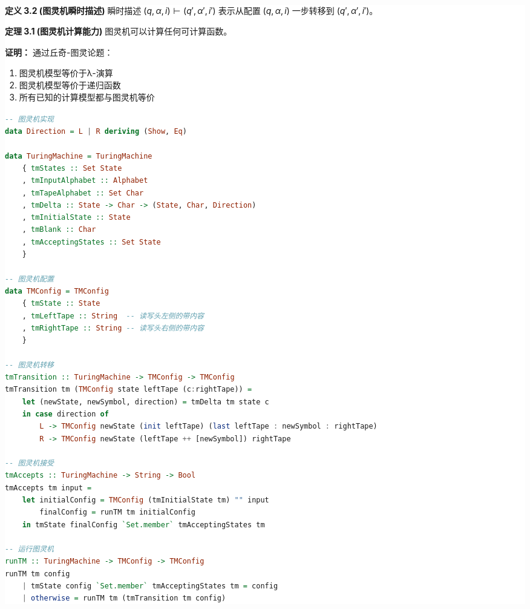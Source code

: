 **定义 3.2 (图灵机瞬时描述)**
瞬时描述 $(q, \alpha, i) \vdash (q', \alpha', i')$ 表示从配置 $(q, \alpha, i)$ 一步转移到 $(q', \alpha', i')$。

**定理 3.1 (图灵机计算能力)**
图灵机可以计算任何可计算函数。

**证明：** 通过丘奇-图灵论题：

1. 图灵机模型等价于λ-演算
2. 图灵机模型等价于递归函数
3. 所有已知的计算模型都与图灵机等价

```haskell
-- 图灵机实现
data Direction = L | R deriving (Show, Eq)

data TuringMachine = TuringMachine
    { tmStates :: Set State
    , tmInputAlphabet :: Alphabet
    , tmTapeAlphabet :: Set Char
    , tmDelta :: State -> Char -> (State, Char, Direction)
    , tmInitialState :: State
    , tmBlank :: Char
    , tmAcceptingStates :: Set State
    }

-- 图灵机配置
data TMConfig = TMConfig
    { tmState :: State
    , tmLeftTape :: String  -- 读写头左侧的带内容
    , tmRightTape :: String -- 读写头右侧的带内容
    }

-- 图灵机转移
tmTransition :: TuringMachine -> TMConfig -> TMConfig
tmTransition tm (TMConfig state leftTape (c:rightTape)) = 
    let (newState, newSymbol, direction) = tmDelta tm state c
    in case direction of
        L -> TMConfig newState (init leftTape) (last leftTape : newSymbol : rightTape)
        R -> TMConfig newState (leftTape ++ [newSymbol]) rightTape

-- 图灵机接受
tmAccepts :: TuringMachine -> String -> Bool
tmAccepts tm input = 
    let initialConfig = TMConfig (tmInitialState tm) "" input
        finalConfig = runTM tm initialConfig
    in tmState finalConfig `Set.member` tmAcceptingStates tm

-- 运行图灵机
runTM :: TuringMachine -> TMConfig -> TMConfig
runTM tm config
    | tmState config `Set.member` tmAcceptingStates tm = config
    | otherwise = runTM tm (tmTransition tm config)
```
